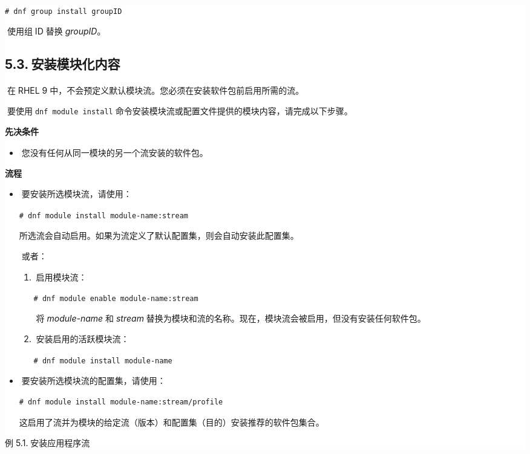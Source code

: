   

  ```none
  # dnf group install groupID
  ```

  ​						使用组 ID 替换 *groupID*。 				

## 5.3. 安装模块化内容

​				在 RHEL 9 中，不会预定义默认模块流。您必须在安装软件包前启用所需的流。 		

​				要使用 `dnf module install` 命令安装模块流或配置文件提供的模块内容，请完成以下步骤。 		

**先决条件**

- ​						您没有任何从同一模块的另一个流安装的软件包。 				

**流程**

- ​						要安装所选模块流，请使用： 				

  

  ```none
  # dnf module install module-name:stream
  ```

  ​						所选流会自动启用。如果为流定义了默认配置集，则会自动安装此配置集。 				

  ​						或者： 				

  1. ​								启用模块流： 						

     

     ```none
     # dnf module enable module-name:stream
     ```

     ​								将 *module-name* 和 *stream* 替换为模块和流的名称。现在，模块流会被启用，但没有安装任何软件包。 						

  2. ​								安装启用的活跃模块流： 						

     

     ```none
     # dnf module install module-name
     ```

- ​						要安装所选模块流的配置集，请使用： 				

  

  ```none
  # dnf module install module-name:stream/profile
  ```

  ​						这启用了流并为模块的给定流（版本）和配置集（目的）安装推荐的软件包集合。 				

例 5.1. 安装应用程序流
